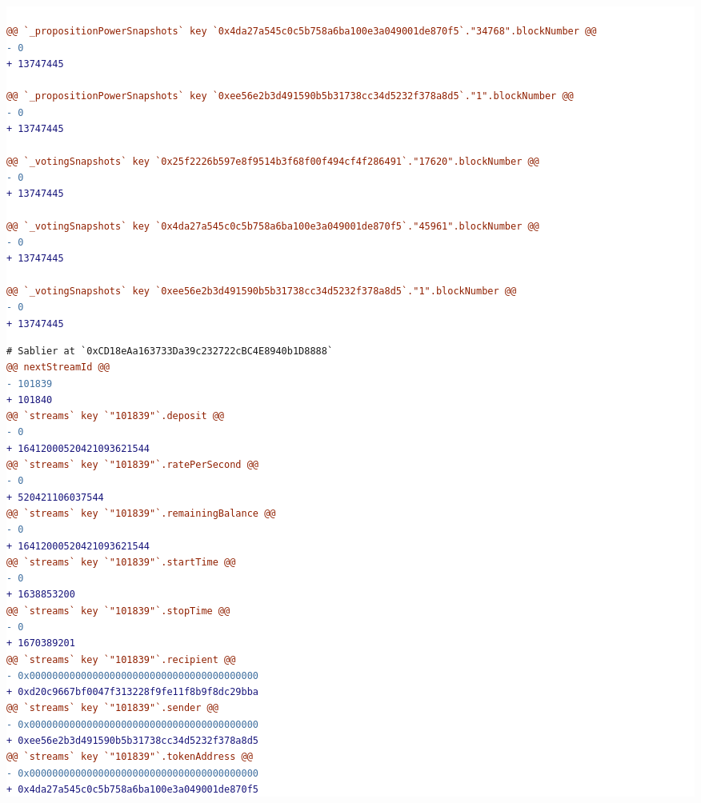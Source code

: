 ```diff

@@ `_propositionPowerSnapshots` key `0x4da27a545c0c5b758a6ba100e3a049001de870f5`."34768".blockNumber @@
- 0
+ 13747445

@@ `_propositionPowerSnapshots` key `0xee56e2b3d491590b5b31738cc34d5232f378a8d5`."1".blockNumber @@
- 0
+ 13747445

@@ `_votingSnapshots` key `0x25f2226b597e8f9514b3f68f00f494cf4f286491`."17620".blockNumber @@
- 0
+ 13747445

@@ `_votingSnapshots` key `0x4da27a545c0c5b758a6ba100e3a049001de870f5`."45961".blockNumber @@
- 0
+ 13747445

@@ `_votingSnapshots` key `0xee56e2b3d491590b5b31738cc34d5232f378a8d5`."1".blockNumber @@
- 0
+ 13747445

```

```diff
# Sablier at `0xCD18eAa163733Da39c232722cBC4E8940b1D8888`
@@ nextStreamId @@
- 101839
+ 101840
@@ `streams` key `"101839"`.deposit @@
- 0
+ 16412000520421093621544
@@ `streams` key `"101839"`.ratePerSecond @@
- 0
+ 520421106037544
@@ `streams` key `"101839"`.remainingBalance @@
- 0
+ 16412000520421093621544
@@ `streams` key `"101839"`.startTime @@
- 0
+ 1638853200
@@ `streams` key `"101839"`.stopTime @@
- 0
+ 1670389201
@@ `streams` key `"101839"`.recipient @@
- 0x0000000000000000000000000000000000000000
+ 0xd20c9667bf0047f313228f9fe11f8b9f8dc29bba
@@ `streams` key `"101839"`.sender @@
- 0x0000000000000000000000000000000000000000
+ 0xee56e2b3d491590b5b31738cc34d5232f378a8d5
@@ `streams` key `"101839"`.tokenAddress @@
- 0x0000000000000000000000000000000000000000
+ 0x4da27a545c0c5b758a6ba100e3a049001de870f5

```
